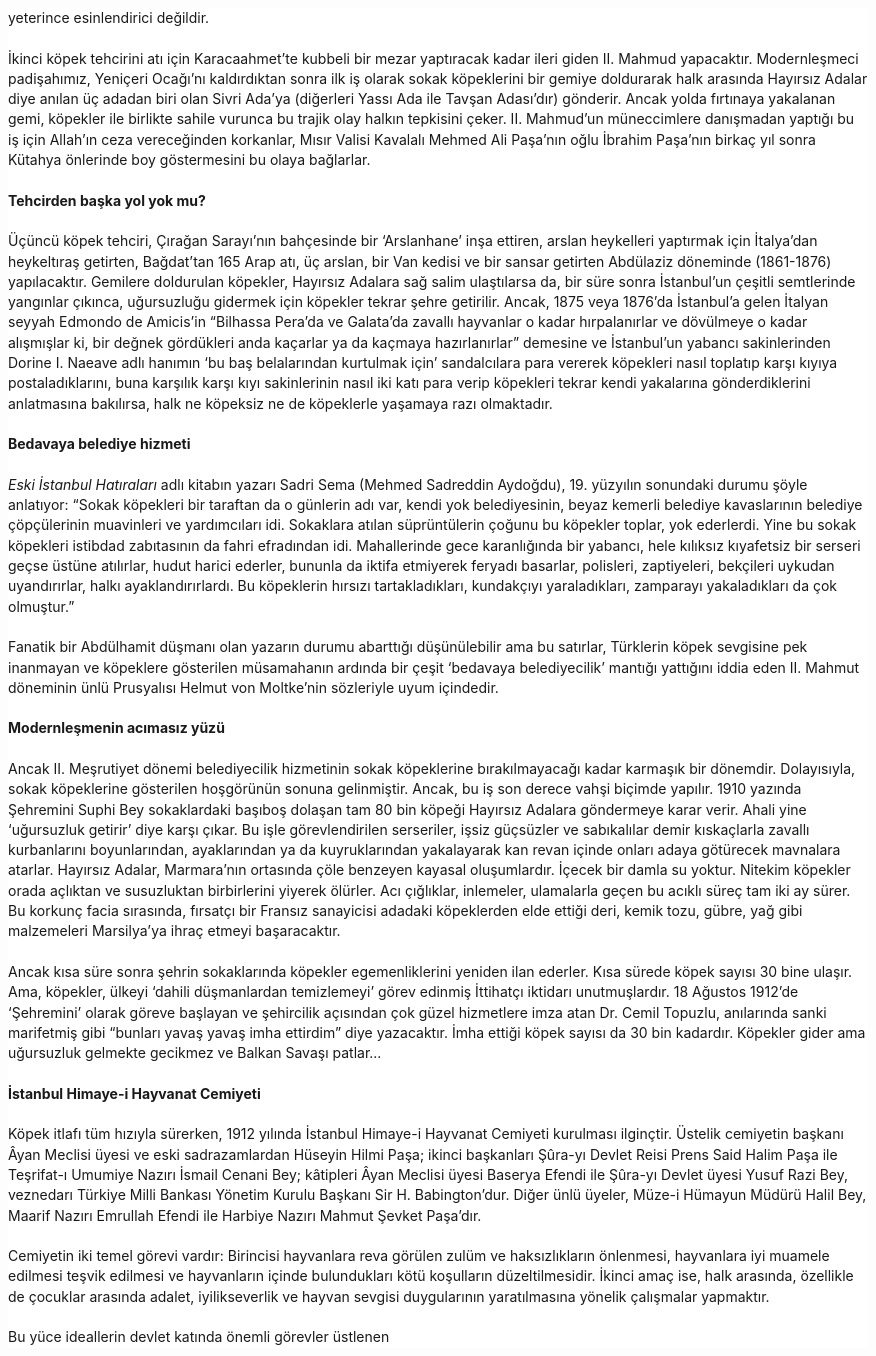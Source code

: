 yeterince esinlendirici değildir. <br/><br/>İkinci köpek tehcirini atı için Karacaahmet’te kubbeli bir mezar yaptıracak kadar ileri giden II. Mahmud yapacaktır. Modernleşmeci padişahımız, Yeniçeri Ocağı’nı kaldırdıktan sonra ilk iş olarak sokak köpeklerini bir gemiye doldurarak halk arasında Hayırsız Adalar diye anılan üç adadan biri olan Sivri Ada’ya (diğerleri Yassı Ada ile Tavşan Adası’dır) gönderir. Ancak yolda fırtınaya yakalanan gemi, köpekler ile birlikte sahile vurunca bu trajik olay halkın tepkisini çeker. II. Mahmud’un müneccimlere danışmadan yaptığı bu iş için Allah’ın ceza vereceğinden korkanlar, Mısır Valisi Kavalalı Mehmed Ali Paşa’nın oğlu İbrahim Paşa’nın birkaç yıl sonra Kütahya önlerinde boy göstermesini bu olaya bağlarlar. <b><br/><br/>Tehcirden başka yol yok mu?</b> <br/><br/>Üçüncü köpek tehciri, Çırağan Sarayı’nın bahçesinde bir ‘Arslanhane’ inşa ettiren, arslan heykelleri yaptırmak için İtalya’dan heykeltıraş getirten, Bağdat’tan 165 Arap atı, üç arslan, bir Van kedisi ve bir sansar getirten Abdülaziz döneminde (1861-1876) yapılacaktır. Gemilere doldurulan köpekler, Hayırsız Adalara sağ salim ulaştılarsa da, bir süre sonra İstanbul’un çeşitli semtlerinde yangınlar çıkınca, uğursuzluğu gidermek için köpekler tekrar şehre getirilir. Ancak, 1875 veya 1876’da İstanbul’a gelen İtalyan seyyah Edmondo de Amicis’in “Bilhassa Pera’da ve Galata’da zavallı hayvanlar o kadar hırpalanırlar ve dövülmeye o kadar alışmışlar ki, bir değnek gördükleri anda kaçarlar ya da kaçmaya hazırlanırlar” demesine ve İstanbul’un yabancı sakinlerinden Dorine I. Naeave adlı hanımın ‘bu baş belalarından kurtulmak için’ sandalcılara para vererek köpekleri nasıl toplatıp karşı kıyıya postaladıklarını, buna karşılık karşı kıyı sakinlerinin nasıl iki katı para verip köpekleri tekrar kendi yakalarına gönderdiklerini anlatmasına bakılırsa, halk ne köpeksiz ne de köpeklerle yaşamaya razı olmaktadır. <b><br/><br/>Bedavaya belediye hizmeti</b> <i><br/><br/>Eski İstanbul Hatıraları </i>adlı kitabın yazarı Sadri Sema (Mehmed Sadreddin Aydoğdu), 19. yüzyılın sonundaki durumu şöyle anlatıyor: “Sokak köpekleri bir taraftan da o günlerin adı var, kendi yok belediyesinin, beyaz kemerli belediye kavaslarının belediye çöpçülerinin muavinleri ve yardımcıları idi. Sokaklara atılan süprüntülerin çoğunu bu köpekler toplar, yok ederlerdi. Yine bu sokak köpekleri istibdad zabıtasının da fahri efradından idi. Mahallerinde gece karanlığında bir yabancı, hele kılıksız kıyafetsiz bir serseri geçse üstüne atılırlar, hudut harici ederler, bununla da iktifa etmiyerek feryadı basarlar, polisleri, zaptiyeleri, bekçileri uykudan uyandırırlar, halkı ayaklandırırlardı. Bu köpeklerin hırsızı tartakladıkları, kundakçıyı yaraladıkları, zamparayı yakaladıkları da çok olmuştur.” <b></b><br/><br/>Fanatik bir Abdülhamit düşmanı olan yazarın durumu abarttığı düşünülebilir ama bu satırlar, Türklerin köpek sevgisine pek inanmayan ve köpeklere gösterilen müsamahanın ardında bir çeşit ‘bedavaya belediyecilik’ mantığı yattığını iddia eden II. Mahmut döneminin ünlü Prusyalısı Helmut von Moltke’nin sözleriyle uyum içindedir. <b><br/><br/>Modernleşmenin acımasız yüzü</b> <br/><br/>Ancak II. Meşrutiyet dönemi belediyecilik hizmetinin sokak köpeklerine bırakılmayacağı kadar karmaşık bir dönemdir. Dolayısıyla, sokak köpeklerine gösterilen hoşgörünün sonuna gelinmiştir. Ancak, bu iş son derece vahşi biçimde yapılır. 1910 yazında Şehremini Suphi Bey sokaklardaki başıboş dolaşan tam 80 bin köpeği Hayırsız Adalara göndermeye karar verir. Ahali yine ‘uğursuzluk getirir’ diye karşı çıkar. Bu işle görevlendirilen serseriler, işsiz güçsüzler ve sabıkalılar demir kıskaçlarla zavallı kurbanlarını boyunlarından, ayaklarından ya da kuyruklarından yakalayarak kan revan içinde onları adaya götürecek mavnalara atarlar. Hayırsız Adalar, Marmara’nın ortasında çöle benzeyen kayasal oluşumlardır. İçecek bir damla su yoktur. Nitekim köpekler orada açlıktan ve susuzluktan birbirlerini yiyerek ölürler. Acı çığlıklar, inlemeler, ulamalarla geçen bu acıklı süreç tam iki ay sürer. Bu korkunç facia sırasında, fırsatçı bir Fransız sanayicisi adadaki köpeklerden elde ettiği deri, kemik tozu, gübre, yağ gibi malzemeleri Marsilya’ya ihraç etmeyi başaracaktır. <br/><br/>Ancak kısa süre sonra şehrin sokaklarında köpekler egemenliklerini yeniden ilan ederler. Kısa sürede köpek sayısı 30 bine ulaşır. Ama, köpekler, ülkeyi ‘dahili düşmanlardan temizlemeyi’ görev edinmiş İttihatçı iktidarı unutmuşlardır. 18 Ağustos 1912’de ‘Şehremini’ olarak göreve başlayan ve şehircilik açısından çok güzel hizmetlere imza atan Dr. Cemil Topuzlu, anılarında sanki marifetmiş gibi “bunları yavaş yavaş imha ettirdim” diye yazacaktır. İmha ettiği köpek sayısı da 30 bin kadardır. Köpekler gider ama uğursuzluk gelmekte gecikmez ve Balkan Savaşı patlar... <b><br/><br/>İstanbul Himaye-i Hayvanat Cemiyeti</b> <br/><br/>Köpek itlafı tüm hızıyla sürerken, 1912 yılında İstanbul Himaye-i Hayvanat Cemiyeti kurulması ilginçtir. Üstelik cemiyetin başkanı Âyan Meclisi üyesi ve eski sadrazamlardan Hüseyin Hilmi Paşa; ikinci başkanları Şûra-yı Devlet Reisi Prens Said Halim Paşa ile Teşrifat-ı Umumiye Nazırı İsmail Cenani Bey; kâtipleri Âyan Meclisi üyesi Baserya Efendi ile Şûra-yı Devlet üyesi Yusuf Razi Bey, veznedarı Türkiye Milli Bankası Yönetim Kurulu Başkanı Sir H. Babington’dur. Diğer ünlü üyeler, Müze-i Hümayun Müdürü Halil Bey, Maarif Nazırı Emrullah Efendi ile Harbiye Nazırı Mahmut Şevket Paşa’dır. <br/><br/>Cemiyetin iki temel görevi vardır: Birincisi hayvanlara reva görülen zulüm ve haksızlıkların önlenmesi, hayvanlara iyi muamele edilmesi teşvik edilmesi ve hayvanların içinde bulundukları kötü koşulların düzeltilmesidir. İkinci amaç ise, halk arasında, özellikle de çocuklar arasında adalet, iyilikseverlik ve hayvan sevgisi duygularının yaratılmasına yönelik çalışmalar yapmaktır. <br/><br/>Bu yüce ideallerin devlet katında önemli görevler üstlenen